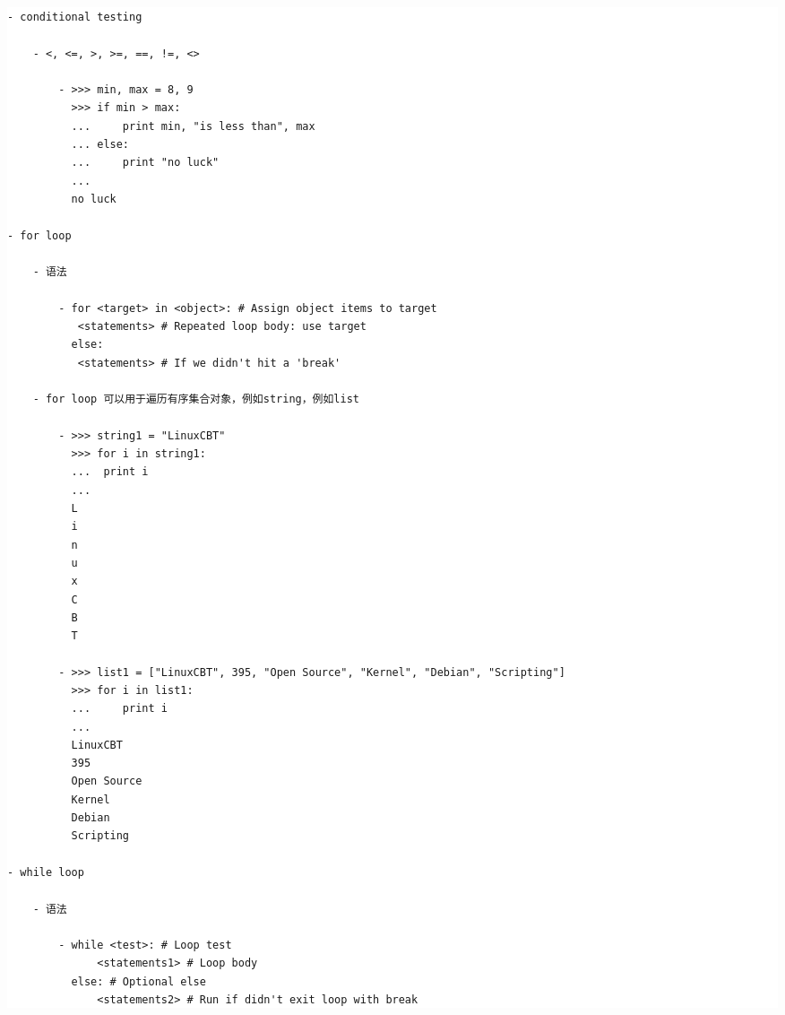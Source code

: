 	- conditional testing

		- <, <=, >, >=, ==, !=, <>

			- >>> min, max = 8, 9  
			  >>> if min > max:  
			  ...     print min, "is less than", max  
			  ... else:  
			  ...     print "no luck"  
			  ...   
			  no luck

	- for loop

		- 语法

			- for <target> in <object>: # Assign object items to target  
			   <statements> # Repeated loop body: use target  
			  else:  
			   <statements> # If we didn't hit a 'break'

		- for loop 可以用于遍历有序集合对象，例如string，例如list

			- >>> string1 = "LinuxCBT"  
			  >>> for i in string1:  
			  ...  print i  
			  ...   
			  L  
			  i  
			  n  
			  u  
			  x  
			  C  
			  B  
			  T

			- >>> list1 = ["LinuxCBT", 395, "Open Source", "Kernel", "Debian", "Scripting"]  
			  >>> for i in list1:  
			  ...     print i  
			  ...   
			  LinuxCBT  
			  395  
			  Open Source  
			  Kernel  
			  Debian  
			  Scripting

	- while loop

		- 语法

			- while <test>: # Loop test  
			      <statements1> # Loop body  
			  else: # Optional else  
			      <statements2> # Run if didn't exit loop with break
